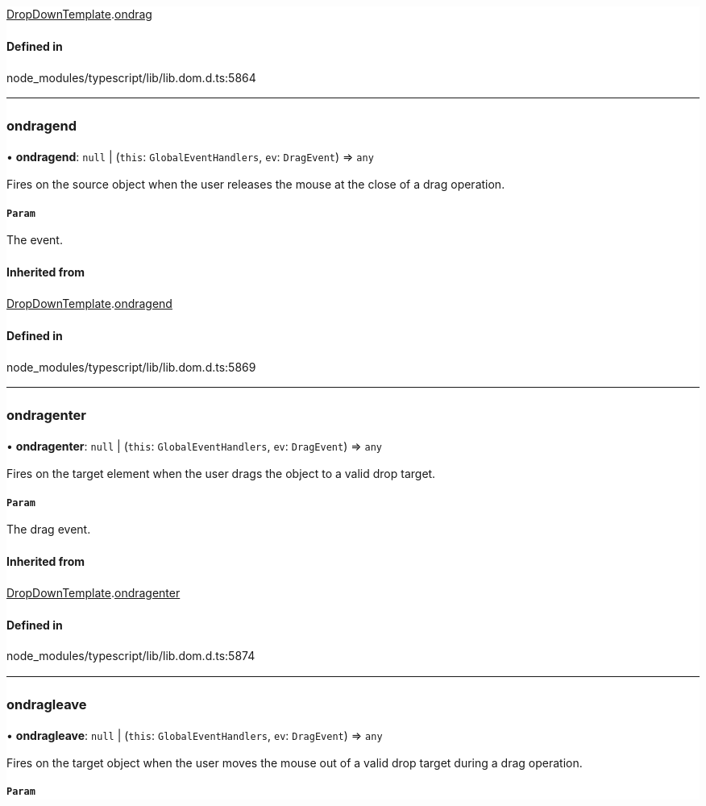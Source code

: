 [DropDownTemplate](components_dropDown_drop_down_template.DropDownTemplate.md).[ondrag](components_dropDown_drop_down_template.DropDownTemplate.md#ondrag)

#### Defined in

node_modules/typescript/lib/lib.dom.d.ts:5864

___

### ondragend

• **ondragend**: ``null`` \| (`this`: `GlobalEventHandlers`, `ev`: `DragEvent`) => `any`

Fires on the source object when the user releases the mouse at the close of a drag operation.

**`Param`**

The event.

#### Inherited from

[DropDownTemplate](components_dropDown_drop_down_template.DropDownTemplate.md).[ondragend](components_dropDown_drop_down_template.DropDownTemplate.md#ondragend)

#### Defined in

node_modules/typescript/lib/lib.dom.d.ts:5869

___

### ondragenter

• **ondragenter**: ``null`` \| (`this`: `GlobalEventHandlers`, `ev`: `DragEvent`) => `any`

Fires on the target element when the user drags the object to a valid drop target.

**`Param`**

The drag event.

#### Inherited from

[DropDownTemplate](components_dropDown_drop_down_template.DropDownTemplate.md).[ondragenter](components_dropDown_drop_down_template.DropDownTemplate.md#ondragenter)

#### Defined in

node_modules/typescript/lib/lib.dom.d.ts:5874

___

### ondragleave

• **ondragleave**: ``null`` \| (`this`: `GlobalEventHandlers`, `ev`: `DragEvent`) => `any`

Fires on the target object when the user moves the mouse out of a valid drop target during a drag operation.

**`Param`**
